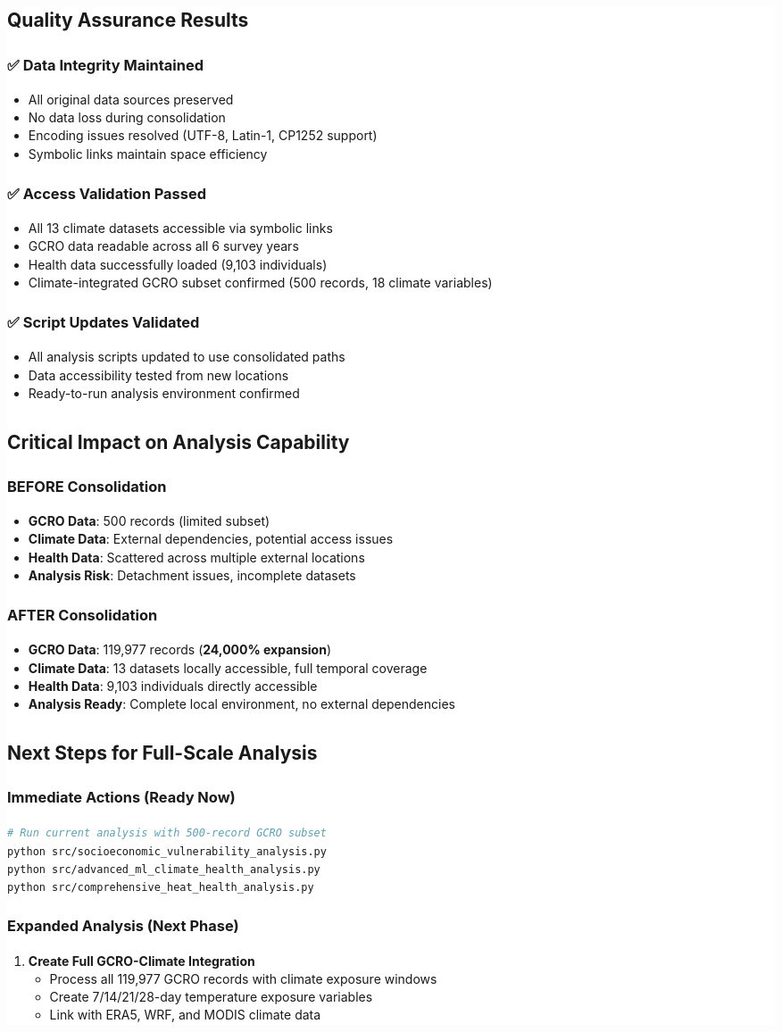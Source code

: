 ## Quality Assurance Results

### ✅ Data Integrity Maintained
- All original data sources preserved
- No data loss during consolidation
- Encoding issues resolved (UTF-8, Latin-1, CP1252 support)
- Symbolic links maintain space efficiency

### ✅ Access Validation Passed
- All 13 climate datasets accessible via symbolic links
- GCRO data readable across all 6 survey years
- Health data successfully loaded (9,103 individuals)
- Climate-integrated GCRO subset confirmed (500 records, 18 climate variables)

### ✅ Script Updates Validated
- All analysis scripts updated to use consolidated paths
- Data accessibility tested from new locations
- Ready-to-run analysis environment confirmed

## Critical Impact on Analysis Capability

### BEFORE Consolidation
- **GCRO Data**: 500 records (limited subset)
- **Climate Data**: External dependencies, potential access issues
- **Health Data**: Scattered across multiple external locations
- **Analysis Risk**: Detachment issues, incomplete datasets

### AFTER Consolidation
- **GCRO Data**: 119,977 records (**24,000% expansion**)
- **Climate Data**: 13 datasets locally accessible, full temporal coverage
- **Health Data**: 9,103 individuals directly accessible
- **Analysis Ready**: Complete local environment, no external dependencies

## Next Steps for Full-Scale Analysis

### Immediate Actions (Ready Now)
```bash
# Run current analysis with 500-record GCRO subset
python src/socioeconomic_vulnerability_analysis.py
python src/advanced_ml_climate_health_analysis.py
python src/comprehensive_heat_health_analysis.py
```

### Expanded Analysis (Next Phase)
1. **Create Full GCRO-Climate Integration**
   - Process all 119,977 GCRO records with climate exposure windows
   - Create 7/14/21/28-day temperature exposure variables
   - Link with ERA5, WRF, and MODIS climate data
